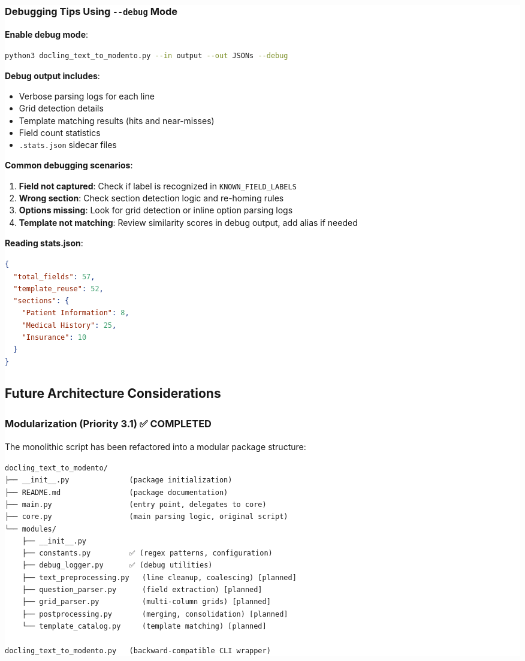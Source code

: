 ### Debugging Tips Using `--debug` Mode

**Enable debug mode**:
```bash
python3 docling_text_to_modento.py --in output --out JSONs --debug
```

**Debug output includes**:
- Verbose parsing logs for each line
- Grid detection details
- Template matching results (hits and near-misses)
- Field count statistics
- `.stats.json` sidecar files

**Common debugging scenarios**:

1. **Field not captured**: Check if label is recognized in `KNOWN_FIELD_LABELS`
2. **Wrong section**: Check section detection logic and re-homing rules
3. **Options missing**: Look for grid detection or inline option parsing logs
4. **Template not matching**: Review similarity scores in debug output, add alias if needed

**Reading stats.json**:
```json
{
  "total_fields": 57,
  "template_reuse": 52,
  "sections": {
    "Patient Information": 8,
    "Medical History": 25,
    "Insurance": 10
  }
}
```

## Future Architecture Considerations

### Modularization (Priority 3.1) ✅ **COMPLETED**

The monolithic script has been refactored into a modular package structure:

```
docling_text_to_modento/
├── __init__.py              (package initialization)
├── README.md                (package documentation)
├── main.py                  (entry point, delegates to core)
├── core.py                  (main parsing logic, original script)
└── modules/
    ├── __init__.py
    ├── constants.py         ✅ (regex patterns, configuration)
    ├── debug_logger.py      ✅ (debug utilities)
    ├── text_preprocessing.py   (line cleanup, coalescing) [planned]
    ├── question_parser.py      (field extraction) [planned]
    ├── grid_parser.py          (multi-column grids) [planned]
    ├── postprocessing.py       (merging, consolidation) [planned]
    └── template_catalog.py     (template matching) [planned]

docling_text_to_modento.py   (backward-compatible CLI wrapper)
```

